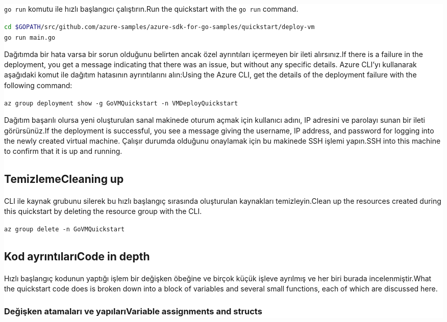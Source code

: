 <span data-ttu-id="7f486-137">`go run` komutu ile hızlı başlangıcı çalıştırın.</span><span class="sxs-lookup"><span data-stu-id="7f486-137">Run the quickstart with the `go run` command.</span></span>

```bash
cd $GOPATH/src/github.com/azure-samples/azure-sdk-for-go-samples/quickstart/deploy-vm
go run main.go
```

<span data-ttu-id="7f486-138">Dağıtımda bir hata varsa bir sorun olduğunu belirten ancak özel ayrıntıları içermeyen bir ileti alırsınız.</span><span class="sxs-lookup"><span data-stu-id="7f486-138">If there is a failure in the deployment, you get a message indicating that there was an issue, but without any specific details.</span></span> <span data-ttu-id="7f486-139">Azure CLI’yı kullanarak aşağıdaki komut ile dağıtım hatasının ayrıntılarını alın:</span><span class="sxs-lookup"><span data-stu-id="7f486-139">Using the Azure CLI, get the details of the deployment failure with the following command:</span></span>

```azurecli-interactive
az group deployment show -g GoVMQuickstart -n VMDeployQuickstart
```

<span data-ttu-id="7f486-140">Dağıtım başarılı olursa yeni oluşturulan sanal makinede oturum açmak için kullanıcı adını, IP adresini ve parolayı sunan bir ileti görürsünüz.</span><span class="sxs-lookup"><span data-stu-id="7f486-140">If the deployment is successful, you see a message giving the username, IP address, and password for logging into the newly created virtual machine.</span></span> <span data-ttu-id="7f486-141">Çalışır durumda olduğunu onaylamak için bu makinede SSH işlemi yapın.</span><span class="sxs-lookup"><span data-stu-id="7f486-141">SSH into this machine to confirm that it is up and running.</span></span>

## <a name="cleaning-up"></a><span data-ttu-id="7f486-142">Temizleme</span><span class="sxs-lookup"><span data-stu-id="7f486-142">Cleaning up</span></span>

<span data-ttu-id="7f486-143">CLI ile kaynak grubunu silerek bu hızlı başlangıç sırasında oluşturulan kaynakları temizleyin.</span><span class="sxs-lookup"><span data-stu-id="7f486-143">Clean up the resources created during this quickstart by deleting the resource group with the CLI.</span></span>

```azurecli-interactive
az group delete -n GoVMQuickstart
```

## <a name="code-in-depth"></a><span data-ttu-id="7f486-144">Kod ayrıntıları</span><span class="sxs-lookup"><span data-stu-id="7f486-144">Code in depth</span></span>

<span data-ttu-id="7f486-145">Hızlı başlangıç kodunun yaptığı işlem bir değişken öbeğine ve birçok küçük işleve ayrılmış ve her biri burada incelenmiştir.</span><span class="sxs-lookup"><span data-stu-id="7f486-145">What the quickstart code does is broken down into a block of variables and several small functions, each of which are discussed here.</span></span>

### <a name="variable-assignments-and-structs"></a><span data-ttu-id="7f486-146">Değişken atamaları ve yapıları</span><span class="sxs-lookup"><span data-stu-id="7f486-146">Variable assignments and structs</span></span>
